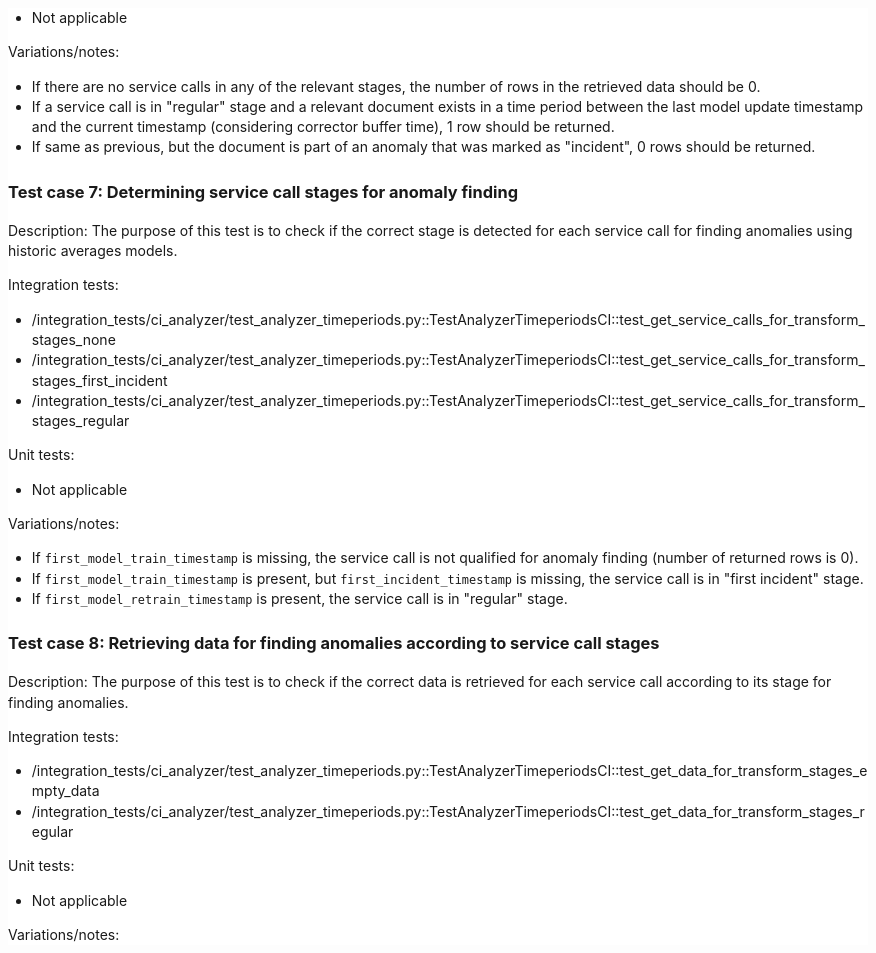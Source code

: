 * Not applicable

Variations/notes:

* If there are no service calls in any of the relevant stages, the number of rows in the retrieved data should be 0.
* If a service call is in "regular" stage and a relevant document exists in a time period between the last model update timestamp and the current timestamp (considering corrector buffer time), 1 row should be returned.
* If same as previous, but the document is part of an anomaly that was marked as "incident", 0 rows should be returned.

### Test case 7: Determining service call stages for anomaly finding
Description: The purpose of this test is to check if the correct stage is detected for each service call for finding anomalies using historic averages models.

Integration tests:

* /integration_tests/ci_analyzer/test_analyzer_timeperiods.py::TestAnalyzerTimeperiodsCI::test_get_service_calls_for_transform_stages_none
* /integration_tests/ci_analyzer/test_analyzer_timeperiods.py::TestAnalyzerTimeperiodsCI::test_get_service_calls_for_transform_stages_first_incident
* /integration_tests/ci_analyzer/test_analyzer_timeperiods.py::TestAnalyzerTimeperiodsCI::test_get_service_calls_for_transform_stages_regular

Unit tests:

* Not applicable

Variations/notes:

* If ``first_model_train_timestamp`` is missing, the service call is not qualified for anomaly finding (number of returned rows is 0).
* If ``first_model_train_timestamp`` is present, but ``first_incident_timestamp`` is missing, the service call is in "first incident" stage.
* If ``first_model_retrain_timestamp`` is present, the service call is in "regular" stage. 


### Test case 8: Retrieving data for finding anomalies according to service call stages
Description: The purpose of this test is to check if the correct data is retrieved for each service call according to its stage for finding anomalies.

Integration tests:

* /integration_tests/ci_analyzer/test_analyzer_timeperiods.py::TestAnalyzerTimeperiodsCI::test_get_data_for_transform_stages_empty_data
* /integration_tests/ci_analyzer/test_analyzer_timeperiods.py::TestAnalyzerTimeperiodsCI::test_get_data_for_transform_stages_regular

Unit tests:

* Not applicable

Variations/notes:
